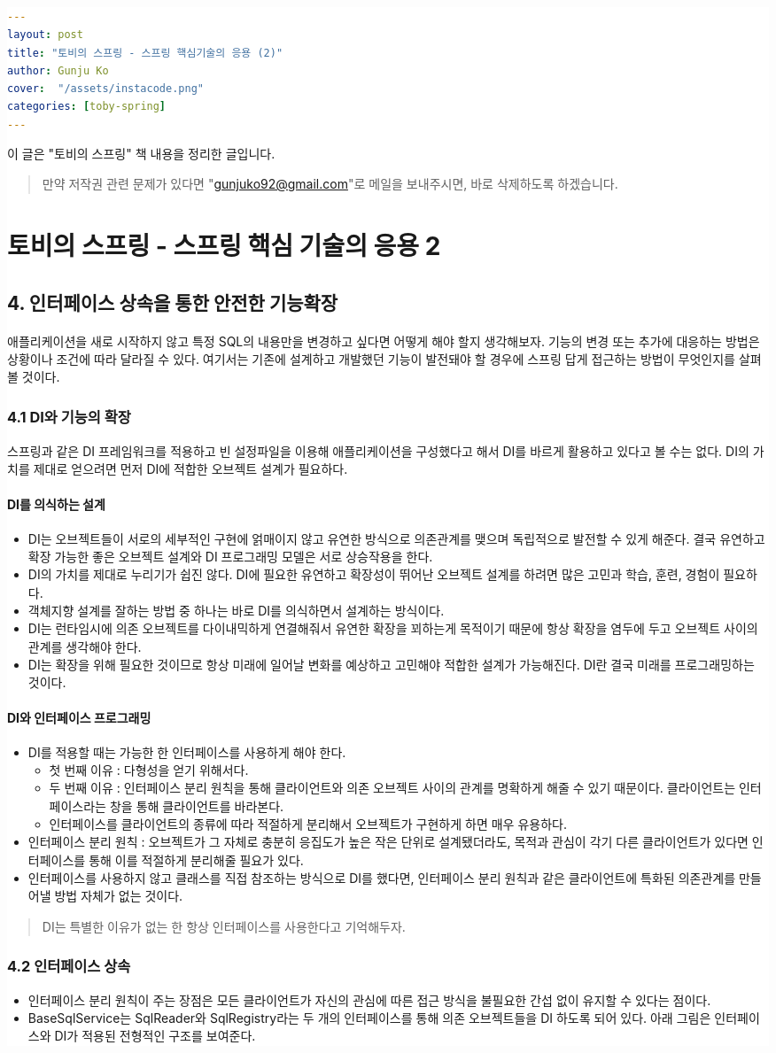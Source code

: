 ```yaml
---
layout: post
title: "토비의 스프링 - 스프링 핵심기술의 응용 (2)"
author: Gunju Ko
cover:  "/assets/instacode.png" 
categories: [toby-spring]
---
```


이 글은 "토비의 스프링" 책 내용을 정리한 글입니다.

> 만약 저작권 관련 문제가 있다면 "gunjuko92@gmail.com"로 메일을 보내주시면, 바로 삭제하도록 하겠습니다.

# 토비의 스프링 - 스프링 핵심 기술의 응용 2

## 4. 인터페이스 상속을 통한 안전한 기능확장

애플리케이션을 새로 시작하지 않고 특정 SQL의 내용만을 변경하고 싶다면 어떻게 해야 할지 생각해보자. 기능의 변경 또는 추가에 대응하는 방법은 상황이나 조건에 따라 달라질 수 있다. 여기서는 기존에 설계하고 개발했던 기능이 발전돼야 할 경우에 스프링 답게 접근하는 방법이 무엇인지를 살펴볼 것이다.

### 4.1 DI와 기능의 확장

스프링과 같은 DI 프레임워크를 적용하고 빈 설정파일을 이용해 애플리케이션을 구성했다고 해서 DI를 바르게 활용하고 있다고 볼 수는 없다. DI의 가치를 제대로 얻으려면 먼저 DI에 적합한 오브젝트 설계가 필요하다.

#### DI를 의식하는 설계

- DI는 오브젝트들이 서로의 세부적인 구현에 얽매이지 않고 유연한 방식으로 의존관계를 맺으며 독립적으로 발전할 수 있게 해준다. 결국 유연하고 확장 가능한 좋은 오브젝트 설계와 DI 프로그래밍 모델은 서로 상승작용을 한다.
- DI의 가치를 제대로 누리기가 쉽진 않다. DI에 필요한 유연하고 확장성이 뛰어난 오브젝트 설계를 하려면 많은 고민과 학습, 훈련, 경험이 필요하다.
- 객체지향 설계를 잘하는 방법 중 하나는 바로 DI를 의식하면서 설계하는 방식이다.
- DI는 런타임시에 의존 오브젝트를 다이내믹하게 연결해줘서 유연한 확장을 꾀하는게 목적이기 때문에 항상 확장을 염두에 두고 오브젝트 사이의 관계를 생각해야 한다.
- DI는 확장을 위해 필요한 것이므로 항상 미래에 일어날 변화를 예상하고 고민해야 적합한 설계가 가능해진다. DI란 결국 미래를 프로그래밍하는 것이다.

#### DI와 인터페이스 프로그래밍

- DI를 적용할 때는 가능한 한 인터페이스를 사용하게 해야 한다. 
  - 첫 번째 이유 : 다형성을 얻기 위해서다.
  - 두 번째 이유 : 인터페이스 분리 원칙을 통해 클라이언트와 의존 오브젝트 사이의 관계를 명확하게 해줄 수 있기 때문이다.  클라이언트는 인터페이스라는 창을 통해 클라이언트를 바라본다. 
  - 인터페이스를 클라이언트의 종류에 따라 적절하게 분리해서 오브젝트가 구현하게 하면 매우 유용하다.
- 인터페이스 분리 원칙 : 오브젝트가 그 자체로 충분히 응집도가 높은 작은 단위로 설계됐더라도, 목적과 관심이 각기 다른 클라이언트가 있다면 인터페이스를 통해 이를 적절하게 분리해줄 필요가 있다.
- 인터페이스를 사용하지 않고 클래스를 직접 참조하는 방식으로 DI를 했다면, 인터페이스 분리 원칙과 같은 클라이언트에 특화된 의존관계를 만들어낼 방법 자체가 없는 것이다.

> DI는 특별한 이유가 없는 한 항상 인터페이스를 사용한다고 기억해두자.

### 4.2 인터페이스 상속

- 인터페이스 분리 원칙이 주는 장점은 모든 클라이언트가 자신의 관심에 따른 접근 방식을 불필요한 간섭 없이 유지할 수 있다는 점이다.
- BaseSqlService는 SqlReader와 SqlRegistry라는 두 개의 인터페이스를 통해 의존 오브젝트들을 DI 하도록 되어 있다. 아래 그림은 인터페이스와 DI가 적용된 전형적인 구조를 보여준다.
